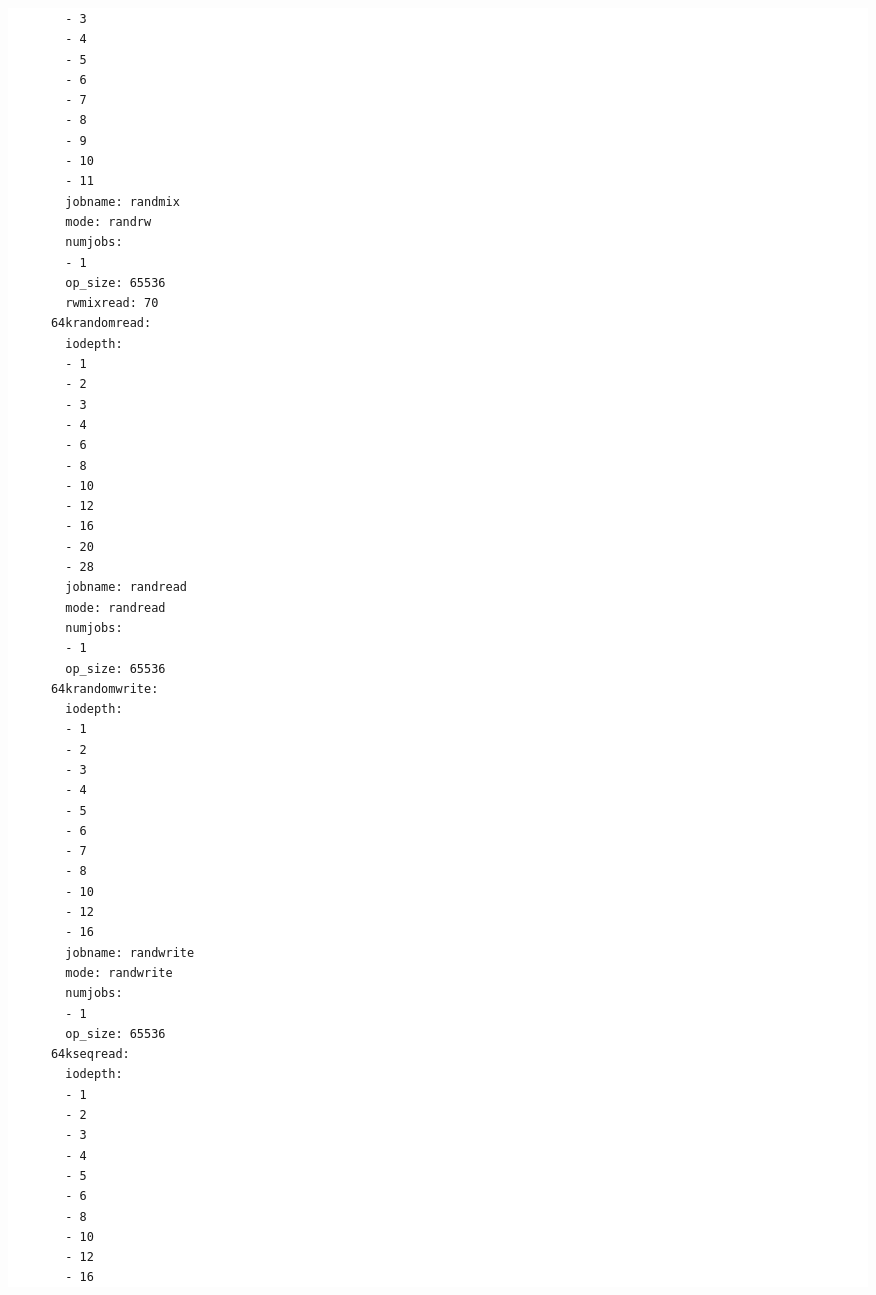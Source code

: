 ```benchmarks:
        - 3
        - 4
        - 5
        - 6
        - 7
        - 8
        - 9
        - 10
        - 11
        jobname: randmix
        mode: randrw
        numjobs:
        - 1
        op_size: 65536
        rwmixread: 70
      64krandomread:
        iodepth:
        - 1
        - 2
        - 3
        - 4
        - 6
        - 8
        - 10
        - 12
        - 16
        - 20
        - 28
        jobname: randread
        mode: randread
        numjobs:
        - 1
        op_size: 65536
      64krandomwrite:
        iodepth:
        - 1
        - 2
        - 3
        - 4
        - 5
        - 6
        - 7
        - 8
        - 10
        - 12
        - 16
        jobname: randwrite
        mode: randwrite
        numjobs:
        - 1
        op_size: 65536
      64kseqread:
        iodepth:
        - 1
        - 2
        - 3
        - 4
        - 5
        - 6
        - 8
        - 10
        - 12
        - 16
```